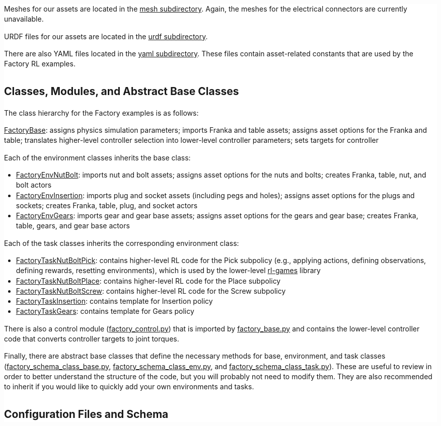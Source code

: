 Meshes for our assets are located in the [mesh subdirectory](../../assets/factory/mesh). Again, the meshes for the electrical connectors are currently unavailable.

URDF files for our assets are located in the [urdf subdirectory](../../assets/factory/urdf/).

There are also YAML files located in the [yaml subdirectory](../../assets/factory/yaml/). These files contain asset-related constants that are used by the Factory RL examples.

Classes, Modules, and Abstract Base Classes
-------------------------------------------

The class hierarchy for the Factory examples is as follows:

[FactoryBase](../isaacgymenvs/tasks/factory/factory_base.py): assigns physics simulation parameters; imports Franka and table assets; assigns asset options for the Franka and table; translates higher-level controller selection into lower-level controller parameters; sets targets for controller

Each of the environment classes inherits the base class:
* [FactoryEnvNutBolt](../isaacgymenvs/tasks/factory/factory_env_nut_bolt.py): imports nut and bolt assets; assigns asset options for the nuts and bolts; creates Franka, table, nut, and bolt actors
* [FactoryEnvInsertion](../isaacgymenvs/tasks/factory/factory_env_insertion.py): imports plug and socket assets (including pegs and holes); assigns asset options for the plugs and sockets; creates Franka, table, plug, and socket actors
* [FactoryEnvGears](../isaacgymenvs/tasks/factory/factory_env_gears.py): imports gear and gear base assets; assigns asset options for the gears and gear base; creates Franka, table, gears, and gear base actors

Each of the task classes inherits the corresponding environment class:
* [FactoryTaskNutBoltPick](../isaacgymenvs/tasks/factory/factory_task_nut_bolt_pick.py): contains higher-level RL code for the Pick subpolicy (e.g., applying actions, defining observations, defining rewards, resetting environments), which is used by the lower-level [rl-games](https://github.com/Denys88/rl_games) library
* [FactoryTaskNutBoltPlace](../isaacgymenvs/tasks/factory/factory_task_nut_bolt_place.py): contains higher-level RL code for the Place subpolicy
* [FactoryTaskNutBoltScrew](../isaacgymenvs/tasks/factory/factory_task_nut_bolt_screw.py): contains higher-level RL code for the Screw subpolicy
* [FactoryTaskInsertion](../isaacgymenvs/tasks/factory/factory_task_insertion.py): contains template for Insertion policy
* [FactoryTaskGears](../isaacgymenvs/tasks/factory/factory_task_gears.py): contains template for Gears policy

There is also a control module ([factory_control.py](../isaacgymenvs/tasks/factory/factory_control.py)) that is imported by [factory_base.py](../isaacgymenvs/tasks/factory/factory_base.py) and contains the lower-level controller code that converts controller targets to joint torques.

Finally, there are abstract base classes that define the necessary methods for base, environment, and task classes ([factory_schema_class_base.py](../isaacgymenvs/tasks/factory/factory_schema_class_base.py), [factory_schema_class_env.py](../isaacgymenvs/tasks/factory/factory_schema_class_env.py), and [factory_schema_class_task.py](../isaacgymenvs/tasks/factory/factory_schema_class_task.py)). These are useful to review in order to better understand the structure of the code, but you will probably not need to modify them. They are also recommended to inherit if you would like to quickly add your own environments and tasks.

Configuration Files and Schema
------------------------------
